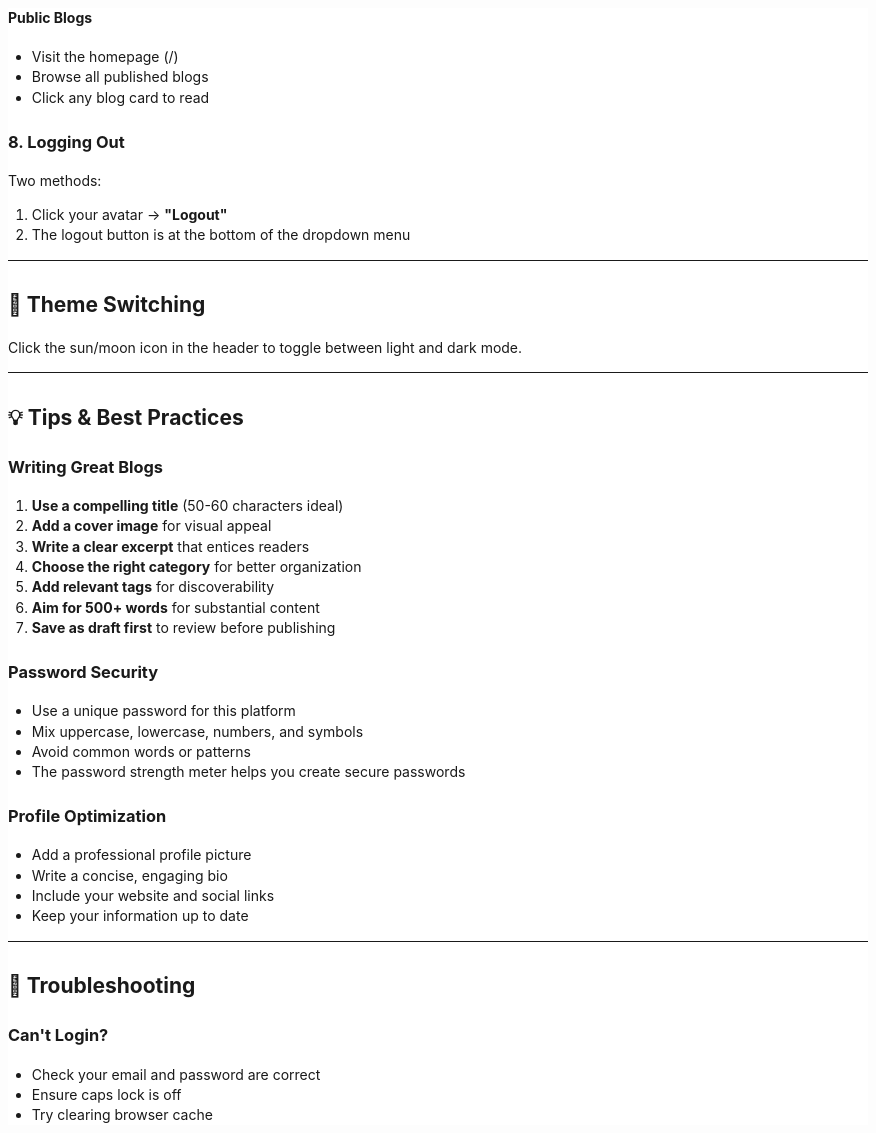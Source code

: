 #### Public Blogs
- Visit the homepage (/)
- Browse all published blogs
- Click any blog card to read

### 8. Logging Out

Two methods:
1. Click your avatar → **"Logout"**
2. The logout button is at the bottom of the dropdown menu

---

## 🎨 Theme Switching

Click the sun/moon icon in the header to toggle between light and dark mode.

---

## 💡 Tips & Best Practices

### Writing Great Blogs

1. **Use a compelling title** (50-60 characters ideal)
2. **Add a cover image** for visual appeal
3. **Write a clear excerpt** that entices readers
4. **Choose the right category** for better organization
5. **Add relevant tags** for discoverability
6. **Aim for 500+ words** for substantial content
7. **Save as draft first** to review before publishing

### Password Security

- Use a unique password for this platform
- Mix uppercase, lowercase, numbers, and symbols
- Avoid common words or patterns
- The password strength meter helps you create secure passwords

### Profile Optimization

- Add a professional profile picture
- Write a concise, engaging bio
- Include your website and social links
- Keep your information up to date

---

## 🐛 Troubleshooting

### Can't Login?
- Check your email and password are correct
- Ensure caps lock is off
- Try clearing browser cache
